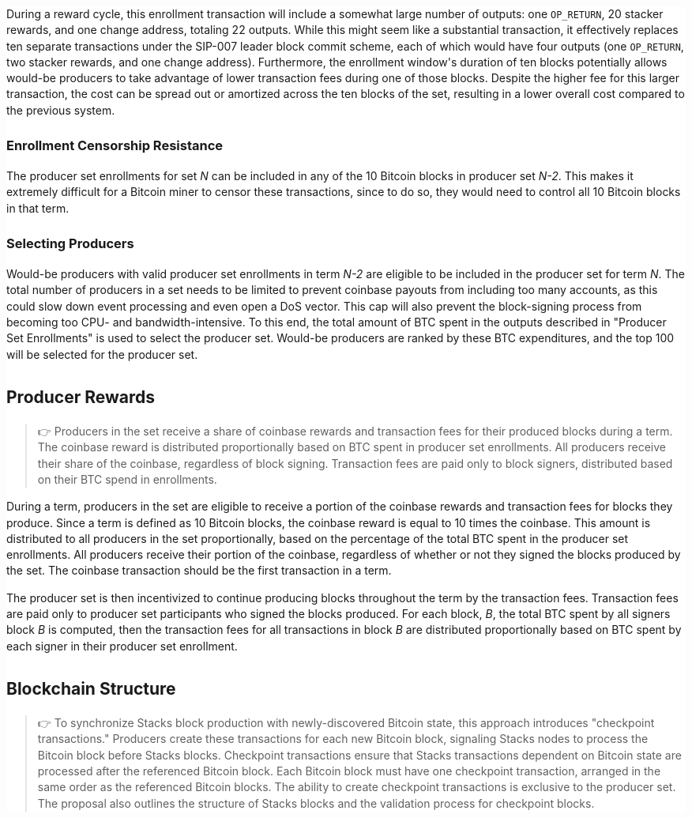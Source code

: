 During a reward cycle, this enrollment transaction will include a somewhat large number of outputs: one `OP_RETURN`, 20 stacker rewards, and one change address, totaling 22 outputs. While this might seem like a substantial transaction, it effectively replaces ten separate transactions under the SIP-007 leader block commit scheme, each of which would have four outputs (one `OP_RETURN`, two stacker rewards, and one change address). Furthermore, the enrollment window's duration of ten blocks potentially allows would-be producers to take advantage of lower transaction fees during one of those blocks. Despite the higher fee for this larger transaction, the cost can be spread out or amortized across the ten blocks of the set, resulting in a lower overall cost compared to the previous system.

### **Enrollment Censorship Resistance**

The producer set enrollments for set _N_ can be included in any of the 10 Bitcoin blocks in producer set _N-2_. This makes it extremely difficult for a Bitcoin miner to censor these transactions, since to do so, they would need to control all 10 Bitcoin blocks in that term.

### **Selecting Producers**

Would-be producers with valid producer set enrollments in term _N-2_ are eligible to be included in the producer set for term _N_. The total number of producers in a set needs to be limited to prevent coinbase payouts from including too many accounts, as this could slow down event processing and even open a DoS vector. This cap will also prevent the block-signing process from becoming too CPU- and bandwidth-intensive. To this end, the total amount of BTC spent in the outputs described in "Producer Set Enrollments" is used to select the producer set. Would-be producers are ranked by these BTC expenditures, and the top 100 will be selected for the producer set.

## **Producer Rewards**
>👉 Producers in the set receive a share of coinbase rewards and transaction fees for their produced blocks during a term. The coinbase reward is distributed proportionally based on BTC spent in producer set enrollments. All producers receive their share of the coinbase, regardless of block signing. Transaction fees are paid only to block signers, distributed based on their BTC spend in enrollments.

During a term, producers in the set are eligible to receive a portion of the coinbase rewards and transaction fees for blocks they produce. Since a term is defined as 10 Bitcoin blocks, the coinbase reward is equal to 10 times the coinbase. This amount is distributed to all producers in the set proportionally, based on the percentage of the total BTC spent in the producer set enrollments. All producers receive their portion of the coinbase, regardless of whether or not they signed the blocks produced by the set. The coinbase transaction should be the first transaction in a term.

The producer set is then incentivized to continue producing blocks throughout the term by the transaction fees. Transaction fees are paid only to producer set participants who signed the blocks produced. For each block, _B_, the total BTC spent by all signers block _B_ is computed, then the transaction fees for all transactions in block _B_ are distributed proportionally based on BTC spent by each signer in their producer set enrollment.

## **Blockchain Structure**

>👉 To synchronize Stacks block production with newly-discovered Bitcoin state, this approach introduces "checkpoint transactions." Producers create these transactions for each new Bitcoin block, signaling Stacks nodes to process the Bitcoin block before Stacks blocks. Checkpoint transactions ensure that Stacks transactions dependent on Bitcoin state are processed after the referenced Bitcoin block. Each Bitcoin block must have one checkpoint transaction, arranged in the same order as the referenced Bitcoin blocks. The ability to create checkpoint transactions is exclusive to the producer set. The proposal also outlines the structure of Stacks blocks and the validation process for checkpoint blocks.
